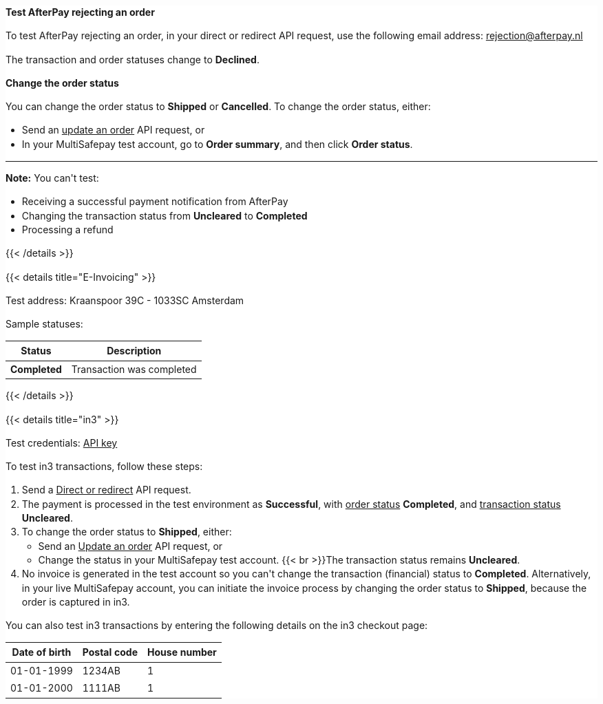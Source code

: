 **Test AfterPay rejecting an order**  

To test AfterPay rejecting an order, in your direct or redirect API request, use the following email address: <rejection@afterpay.nl>

The transaction and order statuses change to **Declined**.

**Change the order status**  

You can change the order status to **Shipped** or **Cancelled**.
To change the order status, either:  

- Send an [update an order](/api/#update-an-order) API request, or 
- In your MultiSafepay test account, go to **Order summary**, and then click **Order status**.

---

**Note:** You can't test:  

- Receiving a successful payment notification from AfterPay
- Changing the transaction status from **Uncleared** to **Completed**
- Processing a refund

{{< /details >}}

{{< details title="E-Invoicing" >}}

Test address: Kraanspoor 39C - 1033SC Amsterdam

Sample statuses:

| Status    | Description              |
| --------- | ------------------------ |
| **Completed** | Transaction was completed |

{{< /details >}}

{{< details title="in3" >}}

Test credentials: [API key](.com/tools/multisafepay-control/get-your-api-key/)

To test in3 transactions, follow these steps:

1. Send a [Direct or redirect](/developer/api/difference-between-direct-and-redirect/) API request.
2. The payment is processed in the test environment as **Successful**, with [order status](/payments/multisafepay-statuses/) **Completed**, and [transaction status](/payments/multisafepay-statuses/) **Uncleared**.
3. To change the order status to **Shipped**, either:
    - Send an [Update an order](/api/#update-an-order) API request, or 
    - Change the status in your MultiSafepay test account.
{{< br >}}The transaction status remains **Uncleared**.
4. No invoice is generated in the test account so you can't change the transaction (financial) status to **Completed**. Alternatively, in your live MultiSafepay account, you can initiate the invoice process by changing the order status to **Shipped**, because the order is captured in in3.

You can also test in3 transactions by entering the following details on the in3 checkout page:

| Date of birth    | Postal code | House number |
| ------------------- | ------------------- | ----------------- |
| 01-01-1999 | 1234AB | 1 |
| 01-01-2000 | 1111AB | 1 |
